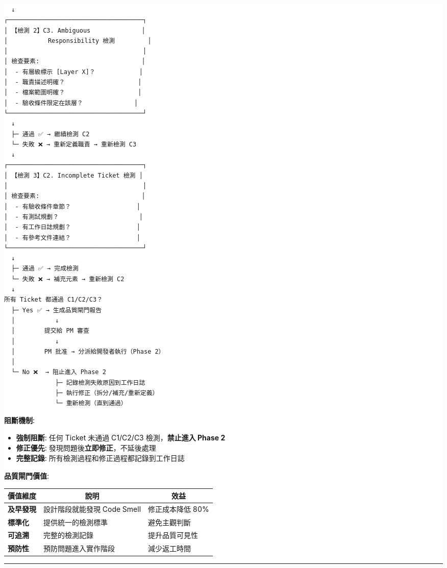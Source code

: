 ```text
  ↓
┌─────────────────────────────────────┐
│ 【檢測 2】C3. Ambiguous              │
│           Responsibility 檢測         │
│                                     │
│ 檢查要素:                            │
│  - 有層級標示 [Layer X]？            │
│  - 職責描述明確？                    │
│  - 檔案範圍明確？                    │
│  - 驗收條件限定在該層？              │
└─────────────────────────────────────┘
  ↓
  ├─ 通過 ✅ → 繼續檢測 C2
  └─ 失敗 ❌ → 重新定義職責 → 重新檢測 C3
  ↓
┌─────────────────────────────────────┐
│ 【檢測 3】C2. Incomplete Ticket 檢測 │
│                                     │
│ 檢查要素:                            │
│  - 有驗收條件章節？                  │
│  - 有測試規劃？                      │
│  - 有工作日誌規劃？                  │
│  - 有參考文件連結？                  │
└─────────────────────────────────────┘
  ↓
  ├─ 通過 ✅ → 完成檢測
  └─ 失敗 ❌ → 補充元素 → 重新檢測 C2
  ↓
所有 Ticket 都通過 C1/C2/C3？
  ├─ Yes ✅ → 生成品質閘門報告
  │           ↓
  │        提交給 PM 審查
  │           ↓
  │        PM 批准 → 分派給開發者執行（Phase 2）
  │
  └─ No ❌  → 阻止進入 Phase 2
              ├─ 記錄檢測失敗原因到工作日誌
              ├─ 執行修正（拆分/補充/重新定義）
              └─ 重新檢測（直到通過）
```

**阻斷機制**:
- **強制阻斷**: 任何 Ticket 未通過 C1/C2/C3 檢測，**禁止進入 Phase 2**
- **修正優先**: 發現問題後**立即修正**，不延後處理
- **完整記錄**: 所有檢測過程和修正過程都記錄到工作日誌

**品質閘門價值**:

| 價值維度 | 說明 | 效益 |
|---------|------|------|
| **及早發現** | 設計階段就能發現 Code Smell | 修正成本降低 80% |
| **標準化** | 提供統一的檢測標準 | 避免主觀判斷 |
| **可追溯** | 完整的檢測記錄 | 提升品質可見性 |
| **預防性** | 預防問題進入實作階段 | 減少返工時間 |

---